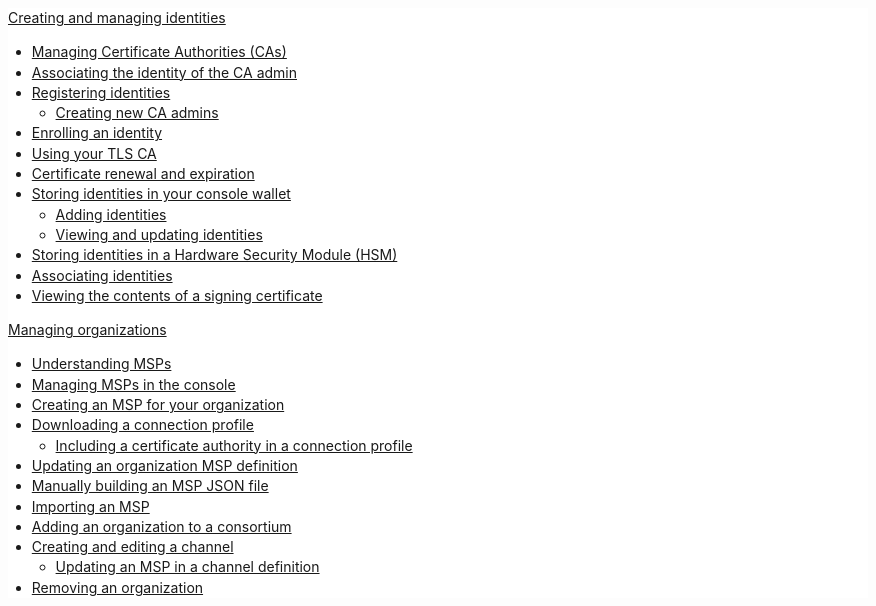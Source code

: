 [Creating and managing identities](/docs/blockchain-sw-25?topic=blockchain-sw-25-ibp-console-identities)
* [Managing Certificate Authorities (CAs)](/docs/blockchain-sw-25?topic=blockchain-sw-25-ibp-console-identities#ibp-console-identities-manage-ca)
* [Associating the identity of the CA admin](/docs/blockchain-sw-25?topic=blockchain-sw-25-ibp-console-identities#ibp-console-identities-ca-identity)
* [Registering identities](/docs/blockchain-sw-25?topic=blockchain-sw-25-ibp-console-identities#ibp-console-identities-register)
  * [Creating new CA admins](/docs/blockchain-sw-25?topic=blockchain-sw-25-ibp-console-identities#ibp-console-identities-ca-admin)
* [Enrolling an identity](/docs/blockchain-sw-25?topic=blockchain-sw-25-ibp-console-identities#ibp-console-identities-enroll)
* [Using your TLS CA](/docs/blockchain-sw-25?topic=blockchain-sw-25-ibp-console-identities#ibp-console-identities-tlsca)
* [Certificate renewal and expiration](/docs/blockchain-sw-25?topic=blockchain-sw-25-ibp-console-identities#ibp-console-identities-expiration)
* [Storing identities in your console wallet](/docs/blockchain-sw-25?topic=blockchain-sw-25-ibp-console-identities#ibp-console-identities-wallet)
  * [Adding identities](/docs/blockchain-sw-25?topic=blockchain-sw-25-ibp-console-identities#ibp-console-identities-add)
  * [Viewing and updating identities](/docs/blockchain-sw-25?topic=blockchain-sw-25-ibp-console-identities#ibp-console-identities-update-identities)
* [Storing identities in a Hardware Security Module (HSM)](/docs/blockchain-sw-25?topic=blockchain-sw-25-ibp-console-identities#ibp-console-identities-hsm)
* [Associating identities](/docs/blockchain-sw-25?topic=blockchain-sw-25-ibp-console-identities#ibp-console-identities-associate-admin)
* [Viewing the contents of a signing certificate](/docs/blockchain-sw-25?topic=blockchain-sw-25-ibp-console-identities#ibp-console-identities-sign-cert)

[Managing organizations](/docs/blockchain-sw-25?topic=blockchain-sw-25-ibp-console-organizations)
* [Understanding MSPs](/docs/blockchain-sw-25?topic=blockchain-sw-25-ibp-console-organizations#console-organizations-about-msp)
* [Managing MSPs in the console](/docs/blockchain-sw-25?topic=blockchain-sw-25-ibp-console-organizations#ibp-console-organizations-manage)
* [Creating an MSP for your organization](/docs/blockchain-sw-25?topic=blockchain-sw-25-ibp-console-organizations#console-organizations-create-msp)
* [Downloading a connection profile](/docs/blockchain-sw-25?topic=blockchain-sw-25-ibp-console-organizations#ibp-console-organizations-connx-profile)
  * [Including a certificate authority in a connection profile](/docs/blockchain-sw-25?topic=blockchain-sw-25-ibp-console-organizations#ibp-console-organizations-connx-profile-ca)
* [Updating an organization MSP definition](/docs/blockchain-sw-25?topic=blockchain-sw-25-ibp-console-organizations#ibp-console-govern-update-msp)
* [Manually building an MSP JSON file](/docs/blockchain-sw-25?topic=blockchain-sw-25-ibp-console-organizations#console-organizations-build-msp)
* [Importing an MSP](/docs/blockchain-sw-25?topic=blockchain-sw-25-ibp-console-organizations#console-organizations-import-msp)
* [Adding an organization to a consortium](/docs/blockchain-sw-25?topic=blockchain-sw-25-ibp-console-organizations#console-organizations-add-consortium)
* [Creating and editing a channel](/docs/blockchain-sw-25?topic=blockchain-sw-25-ibp-console-organizations#console-organizations-create-channel)
  * [Updating an MSP in a channel definition](/docs/blockchain-sw-25?topic=blockchain-sw-25-ibp-console-organizations#console-organizations-update-channel)
* [Removing an organization](/docs/blockchain-sw-25?topic=blockchain-sw-25-ibp-console-organizations#console-organizations-remove)
